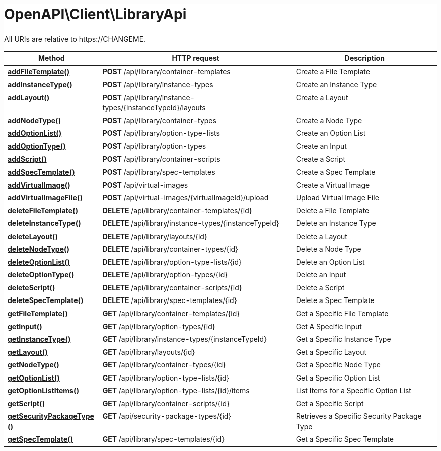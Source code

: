 # OpenAPI\Client\LibraryApi

All URIs are relative to https://CHANGEME.

Method | HTTP request | Description
------------- | ------------- | -------------
[**addFileTemplate()**](LibraryApi.md#addFileTemplate) | **POST** /api/library/container-templates | Create a File Template
[**addInstanceType()**](LibraryApi.md#addInstanceType) | **POST** /api/library/instance-types | Create an Instance Type
[**addLayout()**](LibraryApi.md#addLayout) | **POST** /api/library/instance-types/{instanceTypeId}/layouts | Create a Layout
[**addNodeType()**](LibraryApi.md#addNodeType) | **POST** /api/library/container-types | Create a Node Type
[**addOptionList()**](LibraryApi.md#addOptionList) | **POST** /api/library/option-type-lists | Create an Option List
[**addOptionType()**](LibraryApi.md#addOptionType) | **POST** /api/library/option-types | Create an Input
[**addScript()**](LibraryApi.md#addScript) | **POST** /api/library/container-scripts | Create a Script
[**addSpecTemplate()**](LibraryApi.md#addSpecTemplate) | **POST** /api/library/spec-templates | Create a Spec Template
[**addVirtualImage()**](LibraryApi.md#addVirtualImage) | **POST** /api/virtual-images | Create a Virtual Image
[**addVirtualImageFile()**](LibraryApi.md#addVirtualImageFile) | **POST** /api/virtual-images/{virtualImageId}/upload | Upload Virtual Image File
[**deleteFileTemplate()**](LibraryApi.md#deleteFileTemplate) | **DELETE** /api/library/container-templates/{id} | Delete a File Template
[**deleteInstanceType()**](LibraryApi.md#deleteInstanceType) | **DELETE** /api/library/instance-types/{instanceTypeId} | Delete an Instance Type
[**deleteLayout()**](LibraryApi.md#deleteLayout) | **DELETE** /api/library/layouts/{id} | Delete a Layout
[**deleteNodeType()**](LibraryApi.md#deleteNodeType) | **DELETE** /api/library/container-types/{id} | Delete a Node Type
[**deleteOptionList()**](LibraryApi.md#deleteOptionList) | **DELETE** /api/library/option-type-lists/{id} | Delete an Option List
[**deleteOptionType()**](LibraryApi.md#deleteOptionType) | **DELETE** /api/library/option-types/{id} | Delete an Input
[**deleteScript()**](LibraryApi.md#deleteScript) | **DELETE** /api/library/container-scripts/{id} | Delete a Script
[**deleteSpecTemplate()**](LibraryApi.md#deleteSpecTemplate) | **DELETE** /api/library/spec-templates/{id} | Delete a Spec Template
[**getFileTemplate()**](LibraryApi.md#getFileTemplate) | **GET** /api/library/container-templates/{id} | Get a Specific File Template
[**getInput()**](LibraryApi.md#getInput) | **GET** /api/library/option-types/{id} | Get A Specific Input
[**getInstanceType()**](LibraryApi.md#getInstanceType) | **GET** /api/library/instance-types/{instanceTypeId} | Get a Specific Instance Type
[**getLayout()**](LibraryApi.md#getLayout) | **GET** /api/library/layouts/{id} | Get a Specific Layout
[**getNodeType()**](LibraryApi.md#getNodeType) | **GET** /api/library/container-types/{id} | Get a Specific Node Type
[**getOptionList()**](LibraryApi.md#getOptionList) | **GET** /api/library/option-type-lists/{id} | Get a Specific Option List
[**getOptionListItems()**](LibraryApi.md#getOptionListItems) | **GET** /api/library/option-type-lists/{id}/items | List Items for a Specific Option List
[**getScript()**](LibraryApi.md#getScript) | **GET** /api/library/container-scripts/{id} | Get a Specific Script
[**getSecurityPackageType()**](LibraryApi.md#getSecurityPackageType) | **GET** /api/security-package-types/{id} | Retrieves a Specific Security Package Type
[**getSpecTemplate()**](LibraryApi.md#getSpecTemplate) | **GET** /api/library/spec-templates/{id} | Get a Specific Spec Template